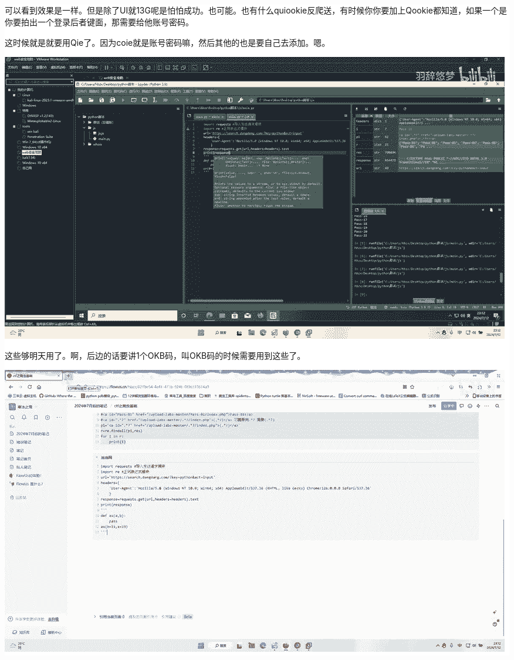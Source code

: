 可以看到效果是一样。但是除了UI就13G呢是怕怕成功。也可能。也有什么quiookie反爬送，有时候你你要加上Qookie都知道，如果一个是你要拍出一个登录后者键面，那需要给他账号密码。

这时候就是就要用Qie了。因为coie就是账号密码嘛，然后其他的也是要自己去添加。嗯。

![](img/481d4e4ae559688feb0a1c916bf9ab26_52.png)

这些够明天用了。啊，后边的话要讲1个OKB码，叫OKB码的时候需要用到这些了。

![](img/481d4e4ae559688feb0a1c916bf9ab26_54.png)
